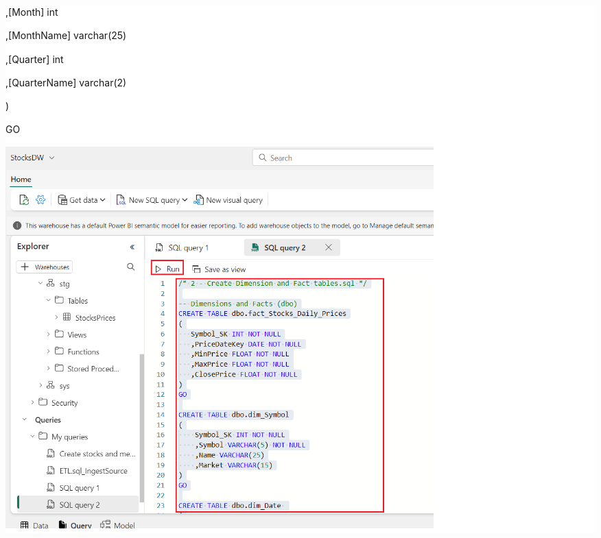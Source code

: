 <span class="mark">,\[Month\] int</span>

<span class="mark">,\[MonthName\] varchar(25)</span>

<span class="mark">,\[Quarter\] int</span>

<span class="mark">,\[QuarterName\] varchar(2)</span>

<span class="mark">)</span>

<span class="mark">GO</span>

<img src="./media/image45.png" style="width:6.5in;height:5.81042in"
alt="A screenshot of a computer Description automatically generated" />
